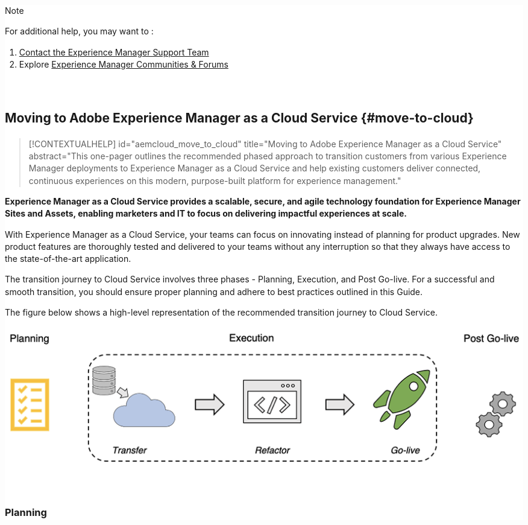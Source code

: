 >[!NOTE]
> For additional help, you may want to :
>1. [Contact the Experience Manager Support Team](https://experienceleague.adobe.com/docs/customer-one/using/home.html?lang=en)
>2. Explore [Experience Manager Communities & Forums](https://experienceleaguecommunities.adobe.com/t5/adobe-experience-manager/ct-p/adobe-experience-manager-community)

<br>

## Moving to Adobe Experience Manager as a Cloud Service {#move-to-cloud}

>[!CONTEXTUALHELP]
>id="aemcloud_move_to_cloud"
>title="Moving to Adobe Experience Manager as a Cloud Service"
>abstract="This one-pager outlines the recommended phased approach to transition customers from various Experience Manager deployments to Experience Manager as a Cloud Service and help existing customers deliver connected, continuous experiences on this modern, purpose-built platform for experience management."

**Experience Manager as a Cloud Service provides a scalable, secure, and agile technology foundation for Experience Manager Sites and Assets, enabling marketers and IT to focus on delivering impactful experiences at scale.**
 
With Experience Manager as a Cloud Service, your teams can focus on innovating instead of planning for product upgrades. New product features are thoroughly tested and delivered to your teams without any interruption so that they always have access to the state-of-the-art application.

The transition journey to Cloud Service involves three phases - Planning, Execution, and Post Go-live.
For a successful and smooth transition, you should ensure proper planning and adhere to best practices outlined in this Guide.

The figure below shows a high-level representation of the recommended transition journey to Cloud Service.

![image](/help/journey-migration/assets/home-img1.png)

<br>

### Planning
